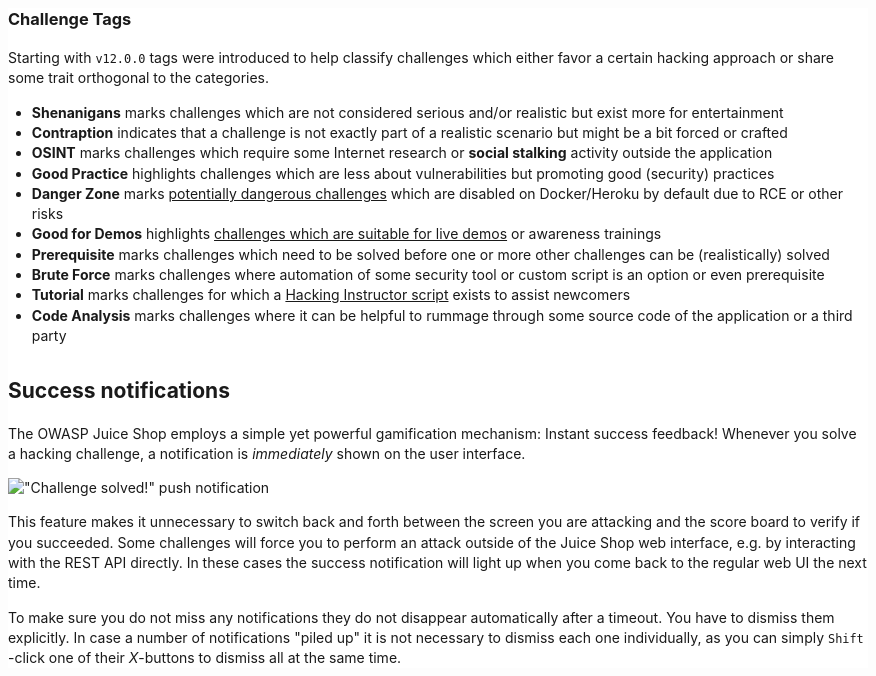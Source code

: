 ### Challenge Tags

Starting with `v12.0.0` tags were introduced to help classify challenges
which either favor a certain hacking approach or share some trait
orthogonal to the categories.

* **Shenanigans** marks challenges which are not considered serious
  and/or realistic but exist more for entertainment
* **Contraption** indicates that a challenge is not exactly part of a
  realistic scenario but might be a bit forced or crafted
* **OSINT** marks challenges which require some Internet research or
  **social stalking** activity outside the application
* **Good Practice** highlights challenges which are less about
  vulnerabilities but promoting good (security) practices
* **Danger Zone** marks
  [potentially dangerous challenges](#potentially-dangerous-challenges)
  which are disabled on Docker/Heroku by default due to RCE or other
  risks
* **Good for Demos** highlights
  [challenges which are suitable for live demos](../appendix/trainers.md#challenges-for-demos)
  or awareness trainings
* **Prerequisite** marks challenges which need to be solved before one
  or more other challenges can be (realistically) solved
* **Brute Force** marks challenges where automation of some security
  tool or custom script is an option or even prerequisite
* **Tutorial** marks challenges for which a
  [Hacking Instructor script](#hacking-instructor) exists to assist
  newcomers
* **Code Analysis** marks challenges where it can be helpful to rummage
  through some source code of the application or a third party

## Success notifications

The OWASP Juice Shop employs a simple yet powerful gamification
mechanism: Instant success feedback! Whenever you solve a hacking
challenge, a notification is _immediately_ shown on the user interface.

!["Challenge solved!" push notification](img/challenge_solved_notification.png)

This feature makes it unnecessary to switch back and forth between the
screen you are attacking and the score board to verify if you succeeded.
Some challenges will force you to perform an attack outside of the Juice
Shop web interface, e.g. by interacting with the REST API directly. In
these cases the success notification will light up when you come back to
the regular web UI the next time.

To make sure you do not miss any notifications they do not disappear
automatically after a timeout. You have to dismiss them explicitly. In
case a number of notifications "piled up" it is not necessary to dismiss
each one individually, as you can simply `Shift`-click one of their
_X_-buttons to dismiss all at the same time.
